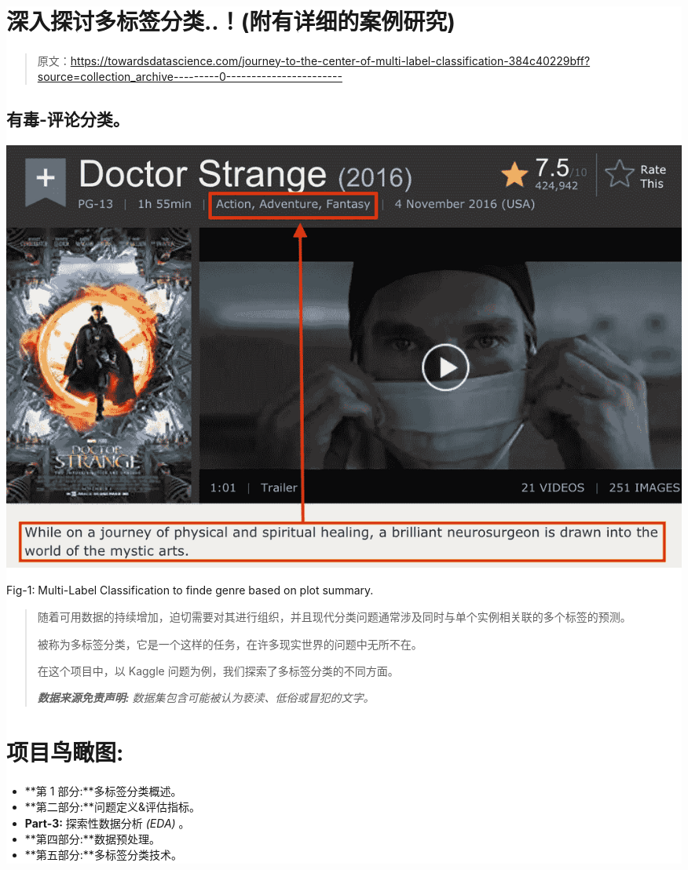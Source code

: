 # 深入探讨多标签分类..！(附有详细的案例研究)

> 原文：<https://towardsdatascience.com/journey-to-the-center-of-multi-label-classification-384c40229bff?source=collection_archive---------0----------------------->

## 有毒-评论分类。

![](img/e3f8575a907f89e8e330d3b4db288da1.png)

Fig-1: Multi-Label Classification to finde genre based on plot summary.

> 随着可用数据的持续增加，迫切需要对其进行组织，并且现代分类问题通常涉及同时与单个实例相关联的多个标签的预测。
> 
> 被称为多标签分类，它是一个这样的任务，在许多现实世界的问题中无所不在。
> 
> 在这个项目中，以 Kaggle 问题为例，我们探索了多标签分类的不同方面。
> 
> ***数据来源免责声明:*** *数据集包含可能被认为亵渎、低俗或冒犯的文字。*

# 项目鸟瞰图:

*   **第 1 部分:**多标签分类概述。
*   **第二部分:**问题定义&评估指标。
*   **Part-3:** 探索性数据分析 *(EDA)* 。
*   **第四部分:**数据预处理。
*   **第五部分:**多标签分类技术。
